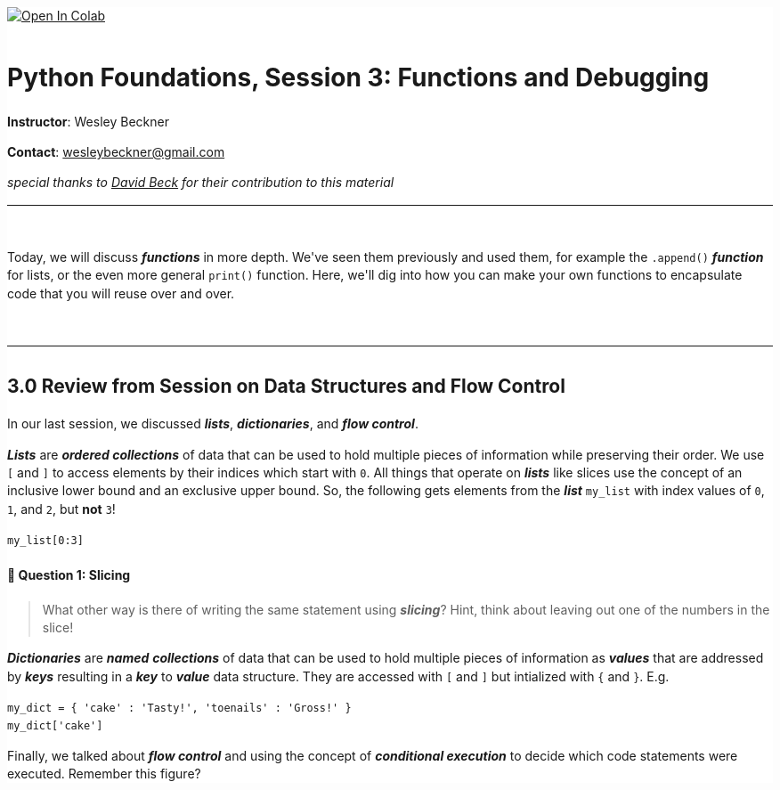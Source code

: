 <a href="https://colab.research.google.com/github/wesleybeckner/python_foundations/blob/main/notebooks/solutions/SOLN_S3_Functions_and_Debugging.ipynb" target="_parent"><img src="https://colab.research.google.com/assets/colab-badge.svg" alt="Open In Colab"/></a>

# Python Foundations, Session 3: Functions and Debugging

**Instructor**: Wesley Beckner<br>

**Contact**: wesleybeckner@gmail.com

<i>special thanks to [David Beck](https://www.cheme.washington.edu/facultyfinder/david-beck) for their contribution to this material</i>
<br>

---

<br>

Today, we will discuss **_functions_** in more depth.  We've seen them previously and used them, for example the `.append()` **_function_** for lists, or the even more general `print()` function.  Here, we'll dig into how you can make your own functions to encapsulate code that you will reuse over and over.  

<br>

---

## 3.0 Review from Session on Data Structures and Flow Control

In our last session, we discussed **_lists_**, **_dictionaries_**, and **_flow control_**.

**_Lists_** are **_ordered collections_** of data that can be used to hold multiple pieces of information while preserving their order.  We use `[` and `]` to access elements by their indices which start with `0`.  All things that operate on **_lists_** like slices use the concept of an inclusive lower bound and an exclusive upper bound.  So, the following gets elements from the **_list_** `my_list` with index values of `0`, `1`, and `2`, but **not** `3`!

```
my_list[0:3]
```



#### 🙋 Question 1: Slicing

> What other way is there of writing the same statement using **_slicing_**?  Hint, think about leaving out one of the numbers in the slice!

**_Dictionaries_** are **_named_** **_collections_** of data that can be used to hold multiple pieces of information as **_values_** that are addressed by **_keys_** resulting in a **_key_** to **_value_** data structure.  They are accessed with `[` and `]` but intialized with `{` and `}`.  E.g.

```
my_dict = { 'cake' : 'Tasty!', 'toenails' : 'Gross!' }
my_dict['cake']
```

Finally, we talked about **_flow control_** and using the concept of **_conditional execution_** to decide which code statements were executed.  Remember this figure?
